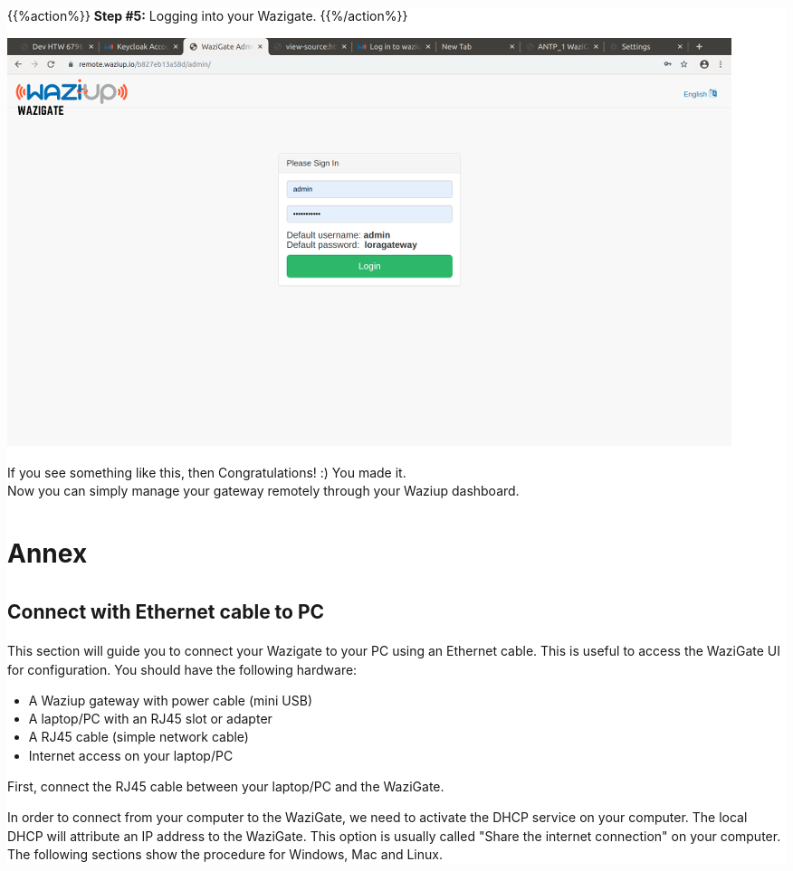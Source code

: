{{%action%}}
**Step \#5:** Logging into your Wazigate.
{{%/action%}}

![Remote login](media/image8.png)

If you see something like this, then Congratulations! :) You made it.                   
Now you can simply manage your gateway remotely through your Waziup dashboard.

Annex
=====

Connect with Ethernet cable to PC
---------------------------------

This section will guide you to connect your Wazigate to your PC using an Ethernet cable.
This is useful to access the WaziGate UI for configuration.
You should have the following hardware:

- A Waziup gateway with power cable (mini USB)
- A laptop/PC with an RJ45 slot or adapter
- A RJ45 cable (simple network cable)
- Internet access on your laptop/PC

First, connect the RJ45 cable between your laptop/PC and the WaziGate.

In order to connect from your computer to the WaziGate, we need to activate the DHCP service on your computer.
The local DHCP will attribute an IP address to the WaziGate.
This option is usually called "Share the internet connection" on your computer.
The following sections show the procedure for Windows, Mac and Linux.
